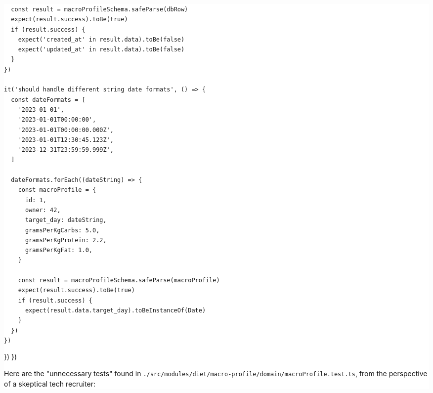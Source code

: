       const result = macroProfileSchema.safeParse(dbRow)
      expect(result.success).toBe(true)
      if (result.success) {
        expect('created_at' in result.data).toBe(false)
        expect('updated_at' in result.data).toBe(false)
      }
    })

    it('should handle different string date formats', () => {
      const dateFormats = [
        '2023-01-01',
        '2023-01-01T00:00:00',
        '2023-01-01T00:00:00.000Z',
        '2023-01-01T12:30:45.123Z',
        '2023-12-31T23:59:59.999Z',
      ]

      dateFormats.forEach((dateString) => {
        const macroProfile = {
          id: 1,
          owner: 42,
          target_day: dateString,
          gramsPerKgCarbs: 5.0,
          gramsPerKgProtein: 2.2,
          gramsPerKgFat: 1.0,
        }

        const result = macroProfileSchema.safeParse(macroProfile)
        expect(result.success).toBe(true)
        if (result.success) {
          expect(result.data.target_day).toBeInstanceOf(Date)
        }
      })
    })
  })
})

Here are the "unnecessary tests" found in `./src/modules/diet/macro-profile/domain/macroProfile.test.ts`, from the perspective of a skeptical tech recruiter:

